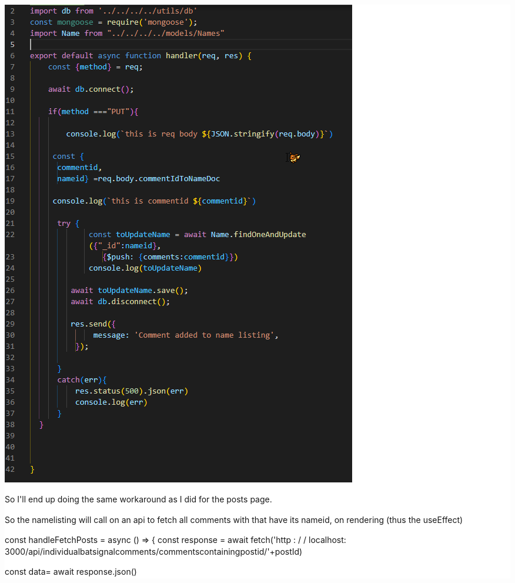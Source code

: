 ![alt text](deeelllletecode.png)

So I'll end up doing the same workaround as I did for the posts page.

So the namelisting will call on an api to fetch all comments with that have its nameid, on rendering (thus the useEffect)

const handleFetchPosts = async () => {
const response = await fetch('http : / / localhost: 3000/api/individualbatsignalcomments/commentscontainingpostid/'+postId)

const data= await response.json()
